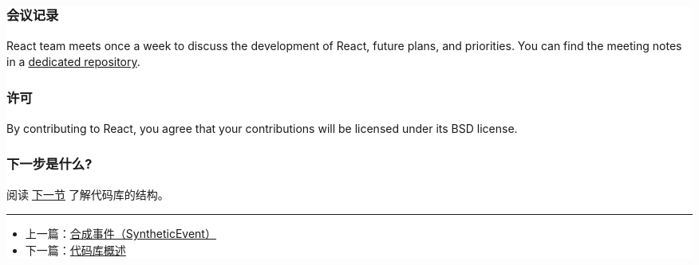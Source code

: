 ### 会议记录

React team meets once a week to discuss the development of React, future plans, and priorities. You can find the meeting notes in a [dedicated repository](https://github.com/reactjs/core-notes/).

### 许可

By contributing to React, you agree that your contributions will be licensed under its BSD license.

### 下一步是什么?

阅读 [下一节](/cn/contributing/codebase-overview.md) 了解代码库的结构。


---

* 上一篇：[合成事件（SyntheticEvent）](/cn/docs/events.md)
* 下一篇：[代码库概述](/cn/contributing/codebase-overview.md)
